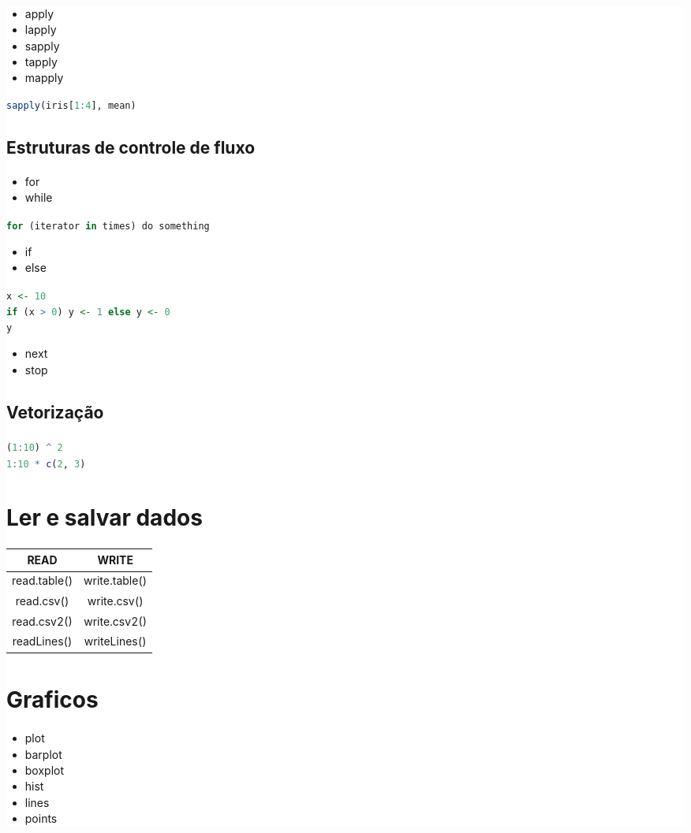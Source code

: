 -   apply
-   lapply
-   sapply
-   tapply
-   mapply

``` r
sapply(iris[1:4], mean)
```

Estruturas de controle de fluxo
-------------------------------

-   for
-   while

``` r
for (iterator in times) do something
```

-   if
-   else

``` r
x <- 10
if (x > 0) y <- 1 else y <- 0
y
```

-   next
-   stop

Vetorização
-----------

``` r
(1:10) ^ 2
1:10 * c(2, 3)
```

Ler e salvar dados
==================

|     READ     |     WRITE     |
|:------------:|:-------------:|
| read.table() | write.table() |
|  read.csv()  |  write.csv()  |
|  read.csv2() |  write.csv2() |
|  readLines() |  writeLines() |

Graficos
========

-   plot
-   barplot
-   boxplot
-   hist
-   lines
-   points
